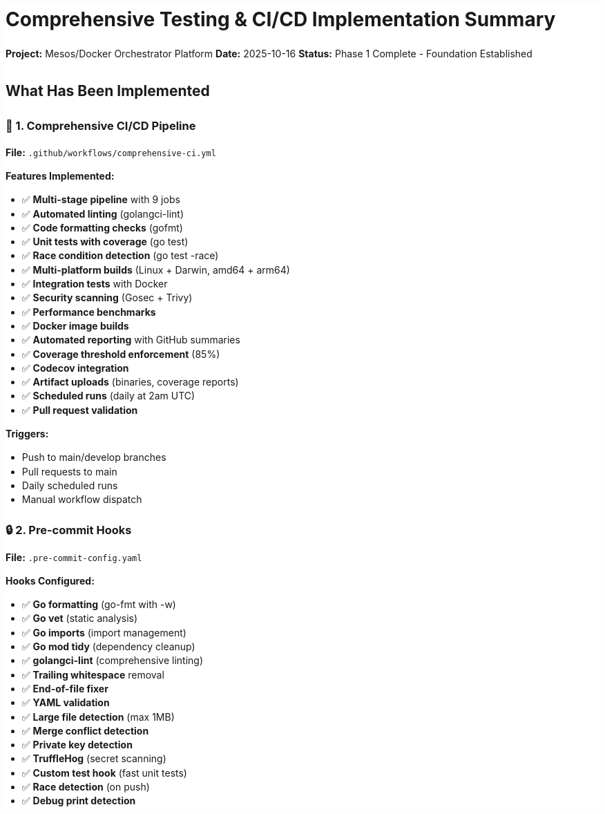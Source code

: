 # Comprehensive Testing & CI/CD Implementation Summary

**Project:** Mesos/Docker Orchestrator Platform
**Date:** 2025-10-16
**Status:** Phase 1 Complete - Foundation Established

## What Has Been Implemented

### 🚀 1. Comprehensive CI/CD Pipeline

**File:** `.github/workflows/comprehensive-ci.yml`

**Features Implemented:**
- ✅ **Multi-stage pipeline** with 9 jobs
- ✅ **Automated linting** (golangci-lint)
- ✅ **Code formatting checks** (gofmt)
- ✅ **Unit tests with coverage** (go test)
- ✅ **Race condition detection** (go test -race)
- ✅ **Multi-platform builds** (Linux + Darwin, amd64 + arm64)
- ✅ **Integration tests** with Docker
- ✅ **Security scanning** (Gosec + Trivy)
- ✅ **Performance benchmarks**
- ✅ **Docker image builds**
- ✅ **Automated reporting** with GitHub summaries
- ✅ **Coverage threshold enforcement** (85%)
- ✅ **Codecov integration**
- ✅ **Artifact uploads** (binaries, coverage reports)
- ✅ **Scheduled runs** (daily at 2am UTC)
- ✅ **Pull request validation**

**Triggers:**
- Push to main/develop branches
- Pull requests to main
- Daily scheduled runs
- Manual workflow dispatch

### 🔒 2. Pre-commit Hooks

**File:** `.pre-commit-config.yaml`

**Hooks Configured:**
- ✅ **Go formatting** (go-fmt with -w)
- ✅ **Go vet** (static analysis)
- ✅ **Go imports** (import management)
- ✅ **Go mod tidy** (dependency cleanup)
- ✅ **golangci-lint** (comprehensive linting)
- ✅ **Trailing whitespace** removal
- ✅ **End-of-file fixer**
- ✅ **YAML validation**
- ✅ **Large file detection** (max 1MB)
- ✅ **Merge conflict detection**
- ✅ **Private key detection**
- ✅ **TruffleHog** (secret scanning)
- ✅ **Custom test hook** (fast unit tests)
- ✅ **Race detection** (on push)
- ✅ **Debug print detection**
